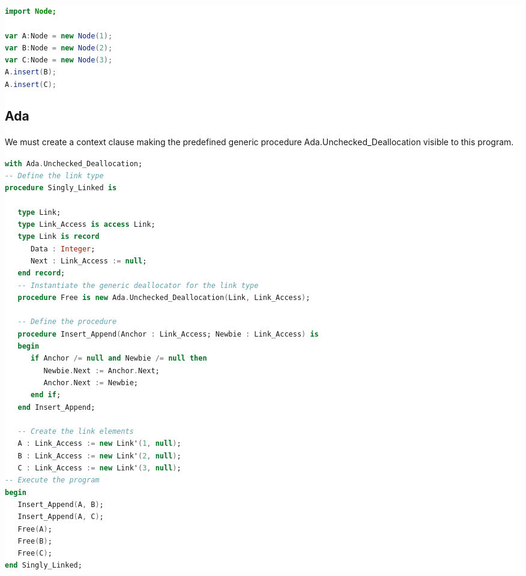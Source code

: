```ActionScript
import Node;

var A:Node = new Node(1);
var B:Node = new Node(2);
var C:Node = new Node(3);
A.insert(B);
A.insert(C);
```



## Ada

We must create a context clause making the predefined generic procedure Ada.Unchecked_Deallocation visible to this program.

```ada
with Ada.Unchecked_Deallocation;
-- Define the link type
procedure Singly_Linked is

   type Link;
   type Link_Access is access Link;
   type Link is record
      Data : Integer;
      Next : Link_Access := null;
   end record;
   -- Instantiate the generic deallocator for the link type
   procedure Free is new Ada.Unchecked_Deallocation(Link, Link_Access);

   -- Define the procedure
   procedure Insert_Append(Anchor : Link_Access; Newbie : Link_Access) is
   begin
      if Anchor /= null and Newbie /= null then
         Newbie.Next := Anchor.Next;
         Anchor.Next := Newbie;
      end if;
   end Insert_Append;

   -- Create the link elements
   A : Link_Access := new Link'(1, null);
   B : Link_Access := new Link'(2, null);
   C : Link_Access := new Link'(3, null);
-- Execute the program
begin
   Insert_Append(A, B);
   Insert_Append(A, C);
   Free(A);
   Free(B);
   Free(C);
end Singly_Linked;
```
